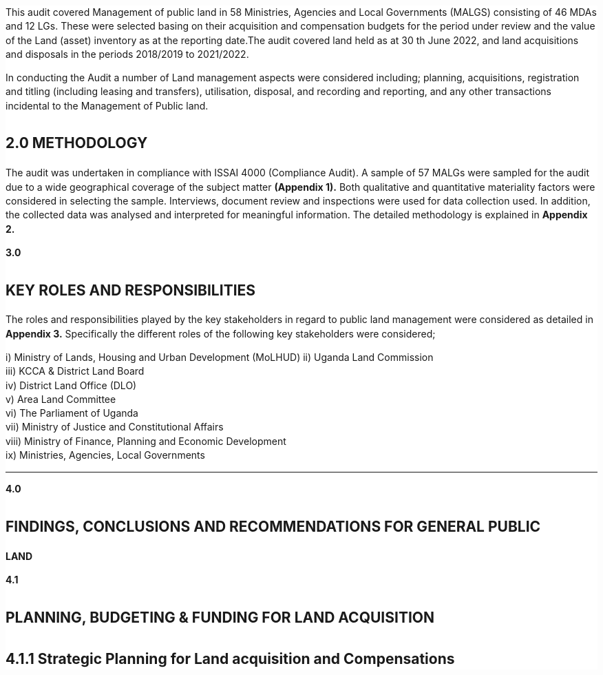 This audit covered Management of public land in 58 Ministries, Agencies and Local Governments (MALGS) consisting of 46 MDAs and 12 LGs. These were selected basing on their acquisition and compensation budgets for the period under review and the value of the Land (asset) inventory as at the reporting date.The audit covered land held as at 30 th June 2022, and land acquisitions and disposals in the periods 2018/2019 to 2021/2022.

In conducting the Audit a number of Land management aspects were considered including; planning, acquisitions, registration and titling (including leasing and transfers), utilisation, disposal, and recording and reporting, and any other transactions incidental to the Management of Public land.

## 2.0 METHODOLOGY

The audit was undertaken in compliance with ISSAI 4000 (Compliance Audit). A sample of 57 MALGs were sampled for the audit due to a wide geographical coverage of the subject matter **(Appendix 1).** Both qualitative and quantitative materiality factors were considered in selecting the sample. Interviews, document review and inspections were used for data collection used. In addition, the collected data was analysed and interpreted for meaningful information. The detailed methodology is explained in **Appendix 2.**

**3.0**

## KEY ROLES AND RESPONSIBILITIES

The roles and responsibilities played by the key stakeholders in regard to public land management were considered as detailed in **Appendix 3.** Specifically the different roles of the following key stakeholders were considered;

i) Ministry of Lands, Housing and Urban Development (MoLHUD) ii) Uganda Land Commission  
iii) KCCA & District Land Board  
iv) District Land Office (DLO)  
v) Area Land Committee  
vi) The Parliament of Uganda  
vii) Ministry of Justice and Constitutional Affairs  
viii) Ministry of Finance, Planning and Economic Development  
ix) Ministries, Agencies, Local Governments

---

**4.0**

## FINDINGS, CONCLUSIONS AND RECOMMENDATIONS FOR GENERAL PUBLIC

**LAND**

**4.1**

## PLANNING, BUDGETING & FUNDING FOR LAND ACQUISITION

## 4.1.1 Strategic Planning for Land acquisition and Compensations
